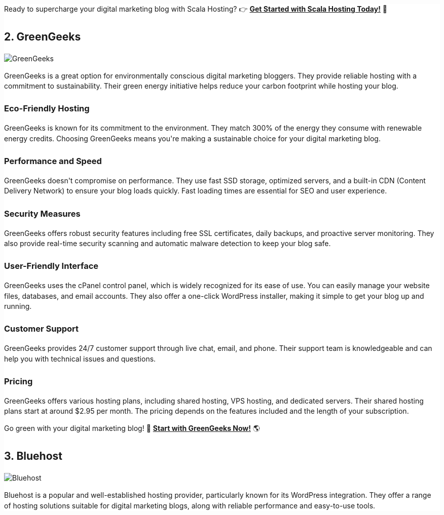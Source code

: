 Ready to supercharge your digital marketing blog with Scala Hosting? 👉 **[Get Started with Scala Hosting Today!](https://snipitx.com/scala-jy)** 🚀

## 2. GreenGeeks

![GreenGeeks](https://i.imgur.com/eEwuntu.jpg "GreenGeeks Hosting")

GreenGeeks is a great option for environmentally conscious digital marketing bloggers. They provide reliable hosting with a commitment to sustainability. Their green energy initiative helps reduce your carbon footprint while hosting your blog.

### Eco-Friendly Hosting
GreenGeeks is known for its commitment to the environment. They match 300% of the energy they consume with renewable energy credits. Choosing GreenGeeks means you're making a sustainable choice for your digital marketing blog.

### Performance and Speed
GreenGeeks doesn't compromise on performance. They use fast SSD storage, optimized servers, and a built-in CDN (Content Delivery Network) to ensure your blog loads quickly. Fast loading times are essential for SEO and user experience.

### Security Measures
GreenGeeks offers robust security features including free SSL certificates, daily backups, and proactive server monitoring. They also provide real-time security scanning and automatic malware detection to keep your blog safe.

### User-Friendly Interface
GreenGeeks uses the cPanel control panel, which is widely recognized for its ease of use. You can easily manage your website files, databases, and email accounts. They also offer a one-click WordPress installer, making it simple to get your blog up and running.

### Customer Support
GreenGeeks provides 24/7 customer support through live chat, email, and phone. Their support team is knowledgeable and can help you with technical issues and questions.

### Pricing

GreenGeeks offers various hosting plans, including shared hosting, VPS hosting, and dedicated servers. Their shared hosting plans start at around $2.95 per month. The pricing depends on the features included and the length of your subscription.

Go green with your digital marketing blog! 🌱 **[Start with GreenGeeks Now!](https://snipitx.com/greengeeks-jy)** 🌎

## 3. Bluehost

![Bluehost](https://i.imgur.com/PasFF9E.jpeg "Bluehost Hosting")

Bluehost is a popular and well-established hosting provider, particularly known for its WordPress integration. They offer a range of hosting solutions suitable for digital marketing blogs, along with reliable performance and easy-to-use tools.
